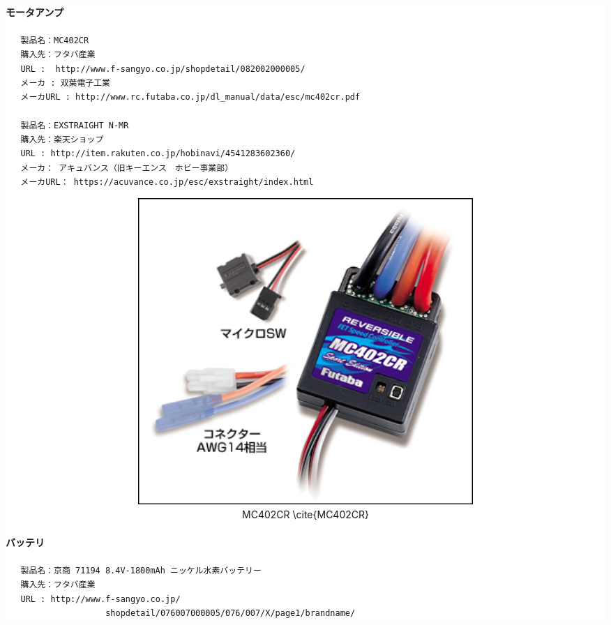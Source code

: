 </div>



#### モータアンプ

```
   製品名：MC402CR
   購入先：フタバ産業
   URL :  http://www.f-sangyo.co.jp/shopdetail/082002000005/
   メーカ : 双葉電子工業
   メーカURL : http://www.rc.futaba.co.jp/dl_manual/data/esc/mc402cr.pdf

   製品名：EXSTRAIGHT N-MR
   購入先：楽天ショップ
   URL : http://item.rakuten.co.jp/hobinavi/4541283602360/
   メーカ： アキュバンス（旧キーエンス　ホビー事業部）
   メーカURL： https://acuvance.co.jp/esc/exstraight/index.html
```

<div align="center">
<img src="./image/section4/mc402cr.jpg" width="480px"><br>MC402CR \cite{MC402CR}<br>
</div>

#### バッテリ

```
   製品名：京商 71194 8.4V-1800mAh ニッケル水素バッテリー
   購入先：フタバ産業
   URL : http://www.f-sangyo.co.jp/
                    shopdetail/076007000005/076/007/X/page1/brandname/
```

<div align="center">